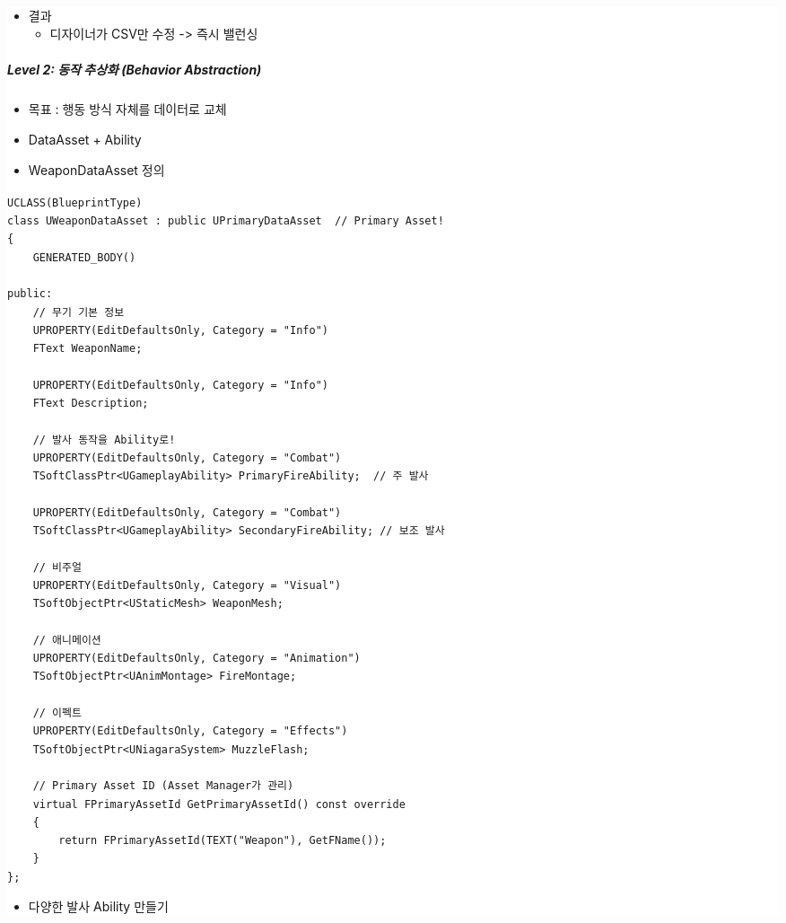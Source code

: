 - 결과
	- 디자이너가 CSV만 수정 -> 즉시 밸런싱


##### Level 2: 동작 추상화 (Behavior Abstraction)

- 목표 : 행동 방식 자체를 데이터로 교체
- DataAsset + Ability

- WeaponDataAsset 정의

```
UCLASS(BlueprintType)
class UWeaponDataAsset : public UPrimaryDataAsset  // Primary Asset!
{
    GENERATED_BODY()

public:
    // 무기 기본 정보
    UPROPERTY(EditDefaultsOnly, Category = "Info")
    FText WeaponName;

    UPROPERTY(EditDefaultsOnly, Category = "Info")
    FText Description;

    // 발사 동작을 Ability로!
    UPROPERTY(EditDefaultsOnly, Category = "Combat")
    TSoftClassPtr<UGameplayAbility> PrimaryFireAbility;  // 주 발사

    UPROPERTY(EditDefaultsOnly, Category = "Combat")
    TSoftClassPtr<UGameplayAbility> SecondaryFireAbility; // 보조 발사

    // 비주얼
    UPROPERTY(EditDefaultsOnly, Category = "Visual")
    TSoftObjectPtr<UStaticMesh> WeaponMesh;

    // 애니메이션
    UPROPERTY(EditDefaultsOnly, Category = "Animation")
    TSoftObjectPtr<UAnimMontage> FireMontage;

    // 이펙트
    UPROPERTY(EditDefaultsOnly, Category = "Effects")
    TSoftObjectPtr<UNiagaraSystem> MuzzleFlash;

    // Primary Asset ID (Asset Manager가 관리)
    virtual FPrimaryAssetId GetPrimaryAssetId() const override
    {
        return FPrimaryAssetId(TEXT("Weapon"), GetFName());
    }
};

```

- 다양한 발사 Ability 만들기
